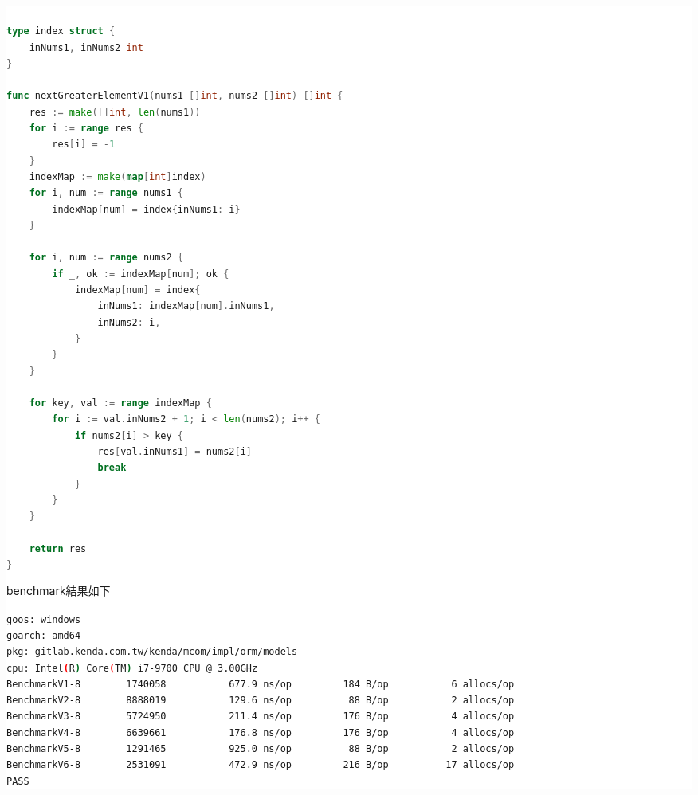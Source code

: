 ```go

type index struct {
    inNums1, inNums2 int
}

func nextGreaterElementV1(nums1 []int, nums2 []int) []int {
    res := make([]int, len(nums1))
    for i := range res {
        res[i] = -1
    }
    indexMap := make(map[int]index)
    for i, num := range nums1 {
        indexMap[num] = index{inNums1: i}
    }

    for i, num := range nums2 {
        if _, ok := indexMap[num]; ok {
            indexMap[num] = index{
                inNums1: indexMap[num].inNums1,
                inNums2: i,
            }
        }
    }

    for key, val := range indexMap {
        for i := val.inNums2 + 1; i < len(nums2); i++ {
            if nums2[i] > key {
                res[val.inNums1] = nums2[i]
                break
            }
        }
    }

    return res
}
```

benchmark結果如下

```bash
goos: windows
goarch: amd64
pkg: gitlab.kenda.com.tw/kenda/mcom/impl/orm/models
cpu: Intel(R) Core(TM) i7-9700 CPU @ 3.00GHz
BenchmarkV1-8        1740058           677.9 ns/op         184 B/op           6 allocs/op
BenchmarkV2-8        8888019           129.6 ns/op          88 B/op           2 allocs/op
BenchmarkV3-8        5724950           211.4 ns/op         176 B/op           4 allocs/op
BenchmarkV4-8        6639661           176.8 ns/op         176 B/op           4 allocs/op
BenchmarkV5-8        1291465           925.0 ns/op          88 B/op           2 allocs/op
BenchmarkV6-8        2531091           472.9 ns/op         216 B/op          17 allocs/op
PASS
```
